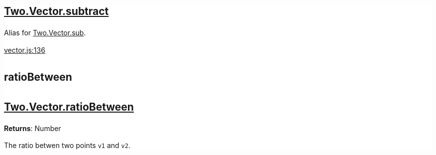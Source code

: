 <h2 class="longname" aria-hidden="true"><a href="#subtract"><span class="prefix">Two.Vector.</span><span class="shortname">subtract</span></a></h2>















<div class="description">

Alias for [Two.Vector.sub](/docs/vector/#sub).

</div>





<div class="meta">

  <a class="lineno" target="_blank" rel="noopener noreferrer" href="https://github.com/jonobr1/two.js/blob/main/src/vector.js#L136">
    vector.js:136
  </a>

</div>




</div>



<div class="static function ">

## ratioBetween

<h2 class="longname" aria-hidden="true"><a href="#ratioBetween"><span class="prefix">Two.Vector.</span><span class="shortname">ratioBetween</span></a></h2>




<div class="returns">

__Returns__: Number


The ratio betwen two points `v1` and `v2`.


</div>









<div class="params">
